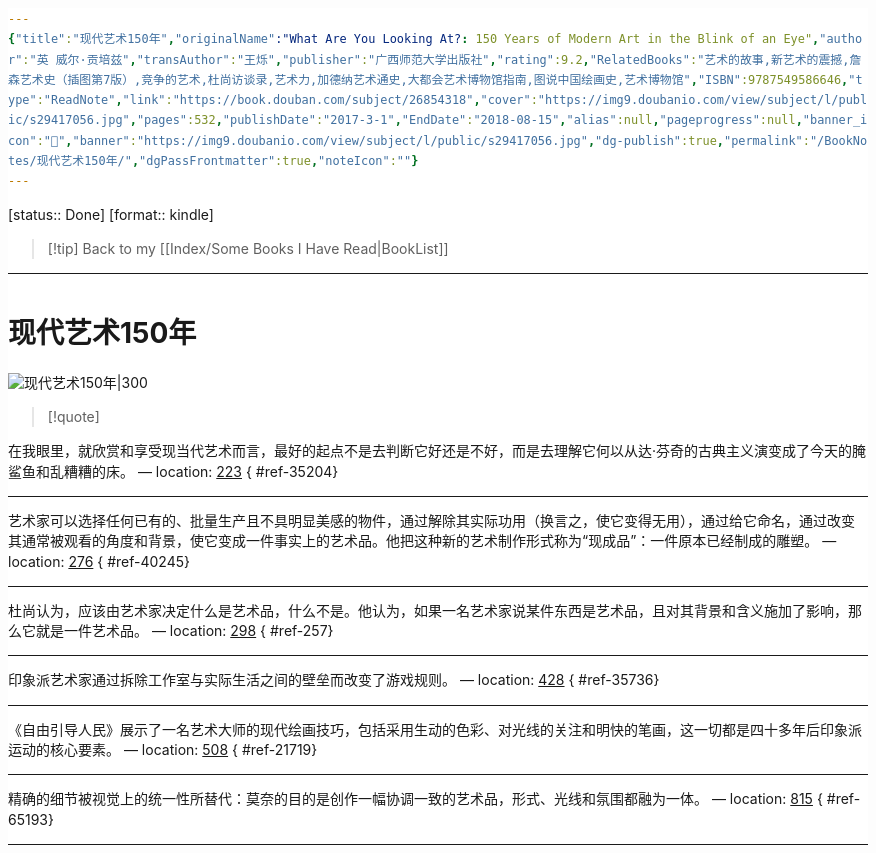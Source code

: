 ```yaml
---
{"title":"现代艺术150年","originalName":"What Are You Looking At?: 150 Years of Modern Art in the Blink of an Eye","author":"英 威尔·贡培兹","transAuthor":"王烁","publisher":"广西师范大学出版社","rating":9.2,"RelatedBooks":"艺术的故事,新艺术的震撼,詹森艺术史（插图第7版）,竞争的艺术,杜尚访谈录,艺术力,加德纳艺术通史,大都会艺术博物馆指南,图说中国绘画史,艺术博物馆","ISBN":9787549586646,"type":"ReadNote","link":"https://book.douban.com/subject/26854318","cover":"https://img9.doubanio.com/view/subject/l/public/s29417056.jpg","pages":532,"publishDate":"2017-3-1","EndDate":"2018-08-15","alias":null,"pageprogress":null,"banner_icon":"📖","banner":"https://img9.doubanio.com/view/subject/l/public/s29417056.jpg","dg-publish":true,"permalink":"/BookNotes/现代艺术150年/","dgPassFrontmatter":true,"noteIcon":""}
---
```


[status:: Done]
[format:: kindle]

>[!tip] Back to my [[Index/Some Books I Have Read\|BookList]]

---
# 现代艺术150年

![现代艺术150年|300](https://img9.doubanio.com/view/subject/l/public/s29417056.jpg)

>[!quote]


在我眼里，就欣赏和享受现当代艺术而言，最好的起点不是去判断它好还是不好，而是去理解它何以从达·芬奇的古典主义演变成了今天的腌鲨鱼和乱糟糟的床。 — location: [223]()
{ #ref-35204}


---
艺术家可以选择任何已有的、批量生产且不具明显美感的物件，通过解除其实际功用（换言之，使它变得无用），通过给它命名，通过改变其通常被观看的角度和背景，使它变成一件事实上的艺术品。他把这种新的艺术制作形式称为“现成品”：一件原本已经制成的雕塑。 — location: [276]()
{ #ref-40245}


---
杜尚认为，应该由艺术家决定什么是艺术品，什么不是。他认为，如果一名艺术家说某件东西是艺术品，且对其背景和含义施加了影响，那么它就是一件艺术品。 — location: [298]()
{ #ref-257}


---
印象派艺术家通过拆除工作室与实际生活之间的壁垒而改变了游戏规则。 — location: [428]()
{ #ref-35736}


---
《自由引导人民》展示了一名艺术大师的现代绘画技巧，包括采用生动的色彩、对光线的关注和明快的笔画，这一切都是四十多年后印象派运动的核心要素。 — location: [508]()
{ #ref-21719}


---
精确的细节被视觉上的统一性所替代：莫奈的目的是创作一幅协调一致的艺术品，形式、光线和氛围都融为一体。 — location: [815]()
{ #ref-65193}


---